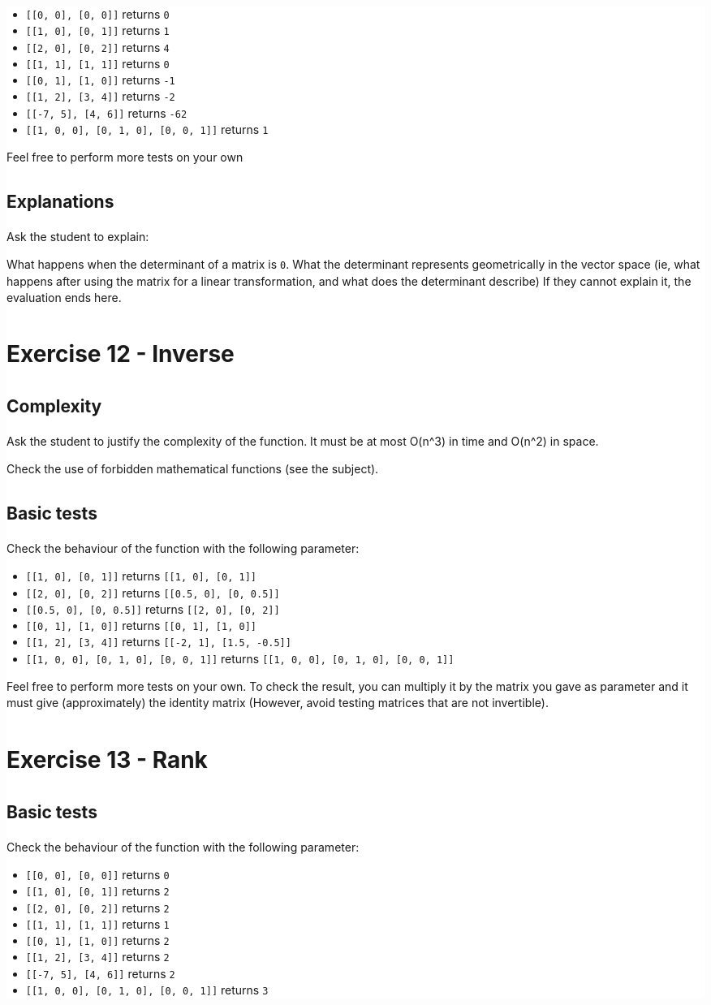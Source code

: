 - `[[0, 0], [0, 0]]` returns `0`
- `[[1, 0], [0, 1]]` returns `1`
- `[[2, 0], [0, 2]]` returns `4`
- `[[1, 1], [1, 1]]` returns `0`
- `[[0, 1], [1, 0]]` returns `-1`
- `[[1, 2], [3, 4]]` returns `-2`
- `[[-7, 5], [4, 6]]` returns `-62`
- `[[1, 0, 0], [0, 1, 0], [0, 0, 1]]` returns `1`

Feel free to perform more tests on your own

## Explanations
Ask the student to explain:

What happens when the determinant of a matrix is `0`.
What the determinant represents geometrically in the vector space (ie, what happens after using the matrix for a linear transformation, and what does the determinant describe)
If they cannot explain it, the evaluation ends here.

# Exercise 12 - Inverse
## Complexity
Ask the student to justify the complexity of the function. It must be at
most O(n^3) in time and O(n^2) in space.

Check the use of forbidden mathematical functions (see the subject).

## Basic tests
Check the behaviour of the function with the following parameter:

- `[[1, 0], [0, 1]]` returns `[[1, 0], [0, 1]]`
- `[[2, 0], [0, 2]]` returns `[[0.5, 0], [0, 0.5]]`
- `[[0.5, 0], [0, 0.5]]` returns `[[2, 0], [0, 2]]`
- `[[0, 1], [1, 0]]` returns `[[0, 1], [1, 0]]`
- `[[1, 2], [3, 4]]` returns `[[-2, 1], [1.5, -0.5]]`
- `[[1, 0, 0], [0, 1, 0], [0, 0, 1]]` returns `[[1, 0, 0], [0, 1, 0], [0, 0, 1]]`

Feel free to perform more tests on your own. To check the result, you can
multiply it by the matrix you gave as parameter and it must give (approximately)
the identity matrix (However, avoid testing matrices that are not invertible).

# Exercise 13 - Rank
## Basic tests
Check the behaviour of the function with the following parameter:

- `[[0, 0], [0, 0]]` returns `0`
- `[[1, 0], [0, 1]]` returns `2`
- `[[2, 0], [0, 2]]` returns `2`
- `[[1, 1], [1, 1]]` returns `1`
- `[[0, 1], [1, 0]]` returns `2`
- `[[1, 2], [3, 4]]` returns `2`
- `[[-7, 5], [4, 6]]` returns `2`
- `[[1, 0, 0], [0, 1, 0], [0, 0, 1]]` returns `3`
